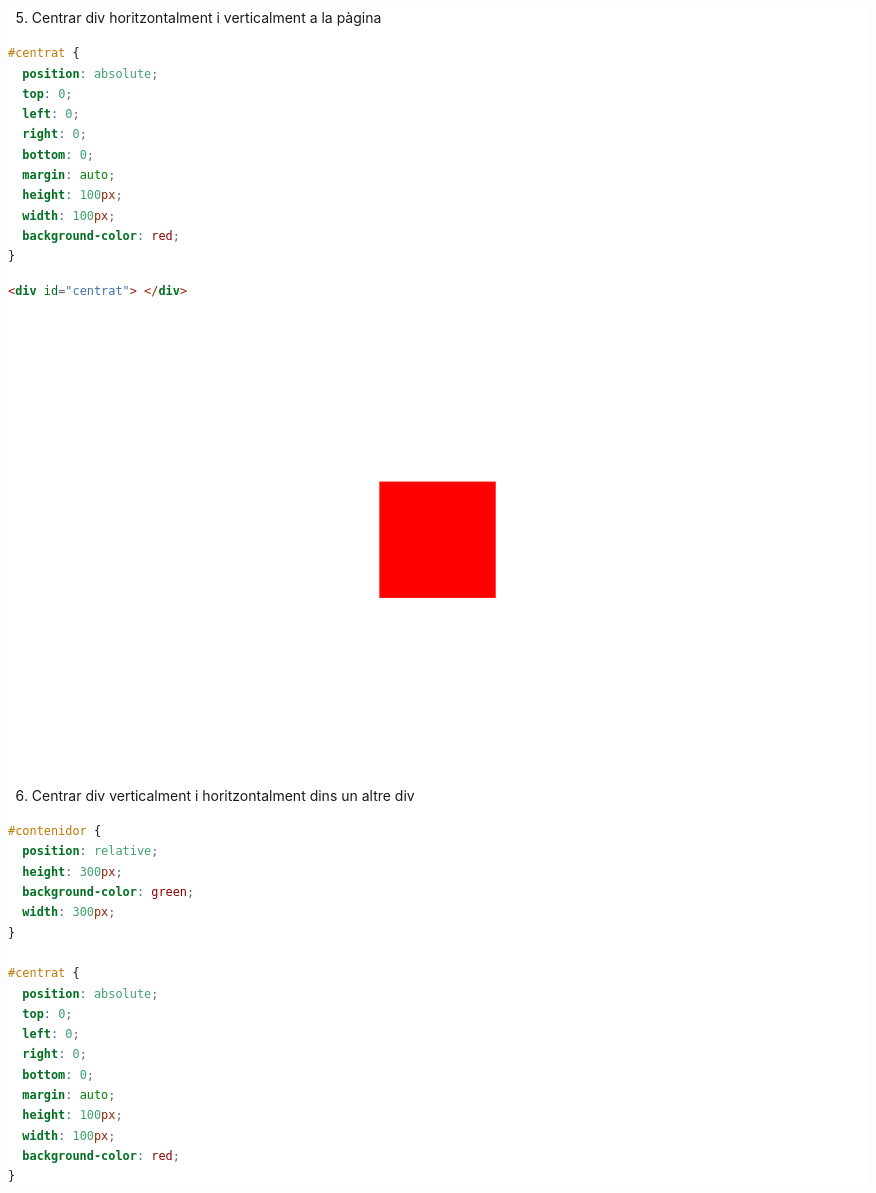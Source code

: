 5. Centrar div horitzontalment i verticalment a la pàgina

```css
#centrat {
  position: absolute;
  top: 0;
  left: 0;
  right: 0;
  bottom: 0;
  margin: auto;
  height: 100px;
  width: 100px;
  background-color: red;
}
```

```html
<div id="centrat"> </div>
```

![centrat vertical i horitzontal dins la pàgina](img/centrat-vertical-horitzontal-pagina.png)


6. Centrar div verticalment i horitzontalment dins un altre div

```css
#contenidor {
  position: relative;
  height: 300px;
  background-color: green;
  width: 300px;
}

#centrat {
  position: absolute;
  top: 0;
  left: 0;
  right: 0;
  bottom: 0;
  margin: auto;
  height: 100px;
  width: 100px;
  background-color: red;
}
```